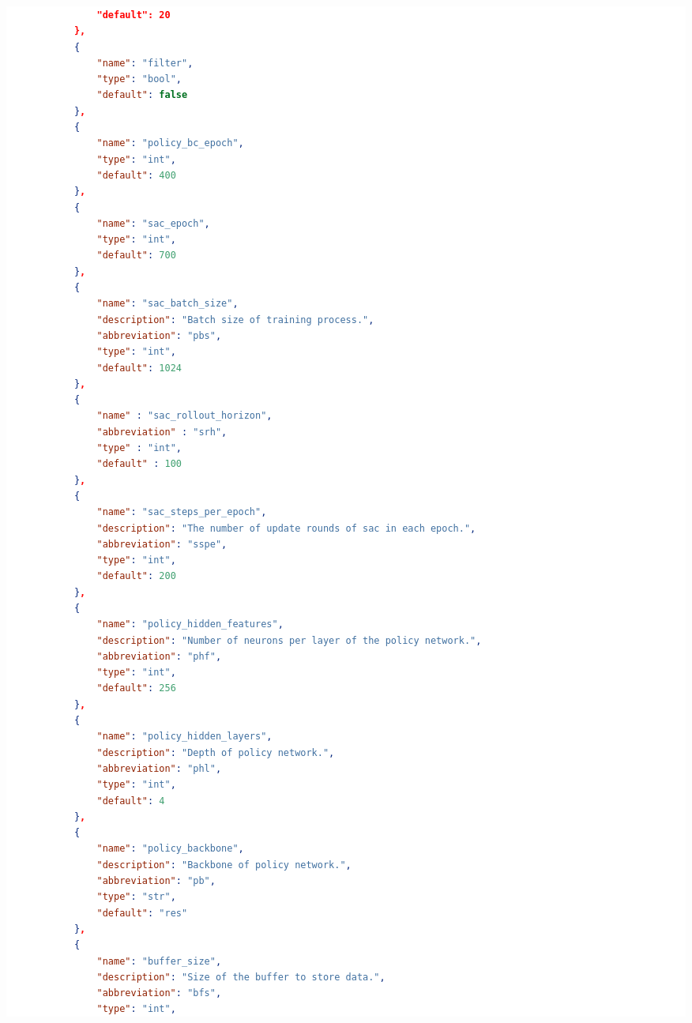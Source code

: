```json
                "default": 20
            },
            {
                "name": "filter",
                "type": "bool",
                "default": false
            },
            {
                "name": "policy_bc_epoch",
                "type": "int",
                "default": 400
            },
            {
                "name": "sac_epoch",
                "type": "int",
                "default": 700
            },
            {
                "name": "sac_batch_size",
                "description": "Batch size of training process.",
                "abbreviation": "pbs",
                "type": "int",
                "default": 1024
            },
            {
                "name" : "sac_rollout_horizon",
                "abbreviation" : "srh",
                "type" : "int",
                "default" : 100
            }, 
            {
                "name": "sac_steps_per_epoch",
                "description": "The number of update rounds of sac in each epoch.",
                "abbreviation": "sspe",
                "type": "int",
                "default": 200
            },
            {
                "name": "policy_hidden_features",
                "description": "Number of neurons per layer of the policy network.",
                "abbreviation": "phf",
                "type": "int",
                "default": 256
            },
            {
                "name": "policy_hidden_layers",
                "description": "Depth of policy network.",
                "abbreviation": "phl",
                "type": "int",
                "default": 4
            },
            {
                "name": "policy_backbone",
                "description": "Backbone of policy network.",
                "abbreviation": "pb",
                "type": "str",
                "default": "res"
            },
            {
                "name": "buffer_size",
                "description": "Size of the buffer to store data.",
                "abbreviation": "bfs",
                "type": "int",
```
